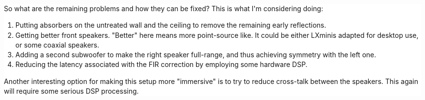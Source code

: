 So what are the remaining problems and how they can be fixed? This is what I'm
considering doing:

1. Putting absorbers on the untreated wall and the ceiling to remove the
   remaining early reflections.
2. Getting better front speakers. "Better" here means more point-source like.
   It could be either LXminis adapted for desktop use, or some coaxial speakers.
3. Adding a second subwoofer to make the right speaker full-range, and thus
   achieving symmetry with the left one.
4. Reducing the latency associated with the FIR correction by employing some
   hardware DSP.

Another interesting option for making this setup more "immersive" is to try to
reduce cross-talk between the speakers. This again will require some serious DSP
processing.
